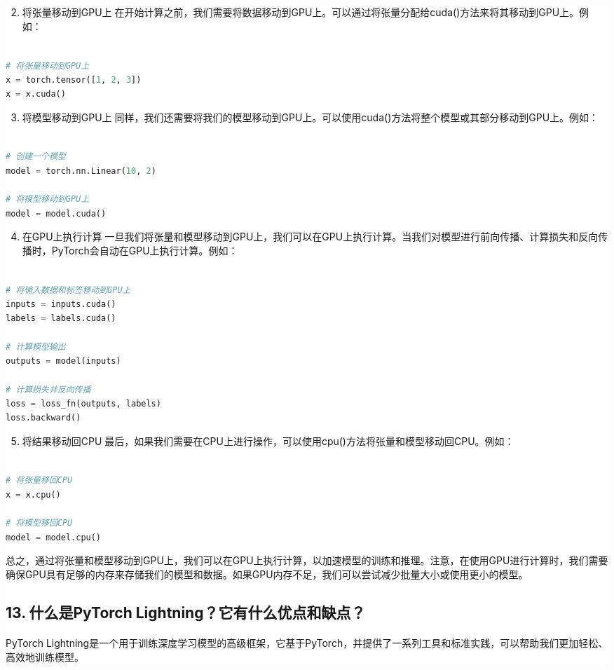 2. 将张量移动到GPU上
在开始计算之前，我们需要将数据移动到GPU上。可以通过将张量分配给cuda()方法来将其移动到GPU上。例如：

```python

# 将张量移动到GPU上
x = torch.tensor([1, 2, 3])
x = x.cuda()
```

3. 将模型移动到GPU上
同样，我们还需要将我们的模型移动到GPU上。可以使用cuda()方法将整个模型或其部分移动到GPU上。例如：

```python

# 创建一个模型
model = torch.nn.Linear(10, 2)

# 将模型移动到GPU上
model = model.cuda()
```

4. 在GPU上执行计算
一旦我们将张量和模型移动到GPU上，我们可以在GPU上执行计算。当我们对模型进行前向传播、计算损失和反向传播时，PyTorch会自动在GPU上执行计算。例如：

```python

# 将输入数据和标签移动到GPU上
inputs = inputs.cuda()
labels = labels.cuda()

# 计算模型输出
outputs = model(inputs)

# 计算损失并反向传播
loss = loss_fn(outputs, labels)
loss.backward()
```

5. 将结果移动回CPU
最后，如果我们需要在CPU上进行操作，可以使用cpu()方法将张量和模型移动回CPU。例如：

```python

# 将张量移回CPU
x = x.cpu()

# 将模型移回CPU
model = model.cpu()
```

总之，通过将张量和模型移动到GPU上，我们可以在GPU上执行计算，以加速模型的训练和推理。注意，在使用GPU进行计算时，我们需要确保GPU具有足够的内存来存储我们的模型和数据。如果GPU内存不足，我们可以尝试减少批量大小或使用更小的模型。

## 13. 什么是PyTorch Lightning？它有什么优点和缺点？
PyTorch Lightning是一个用于训练深度学习模型的高级框架，它基于PyTorch，并提供了一系列工具和标准实践，可以帮助我们更加轻松、高效地训练模型。
